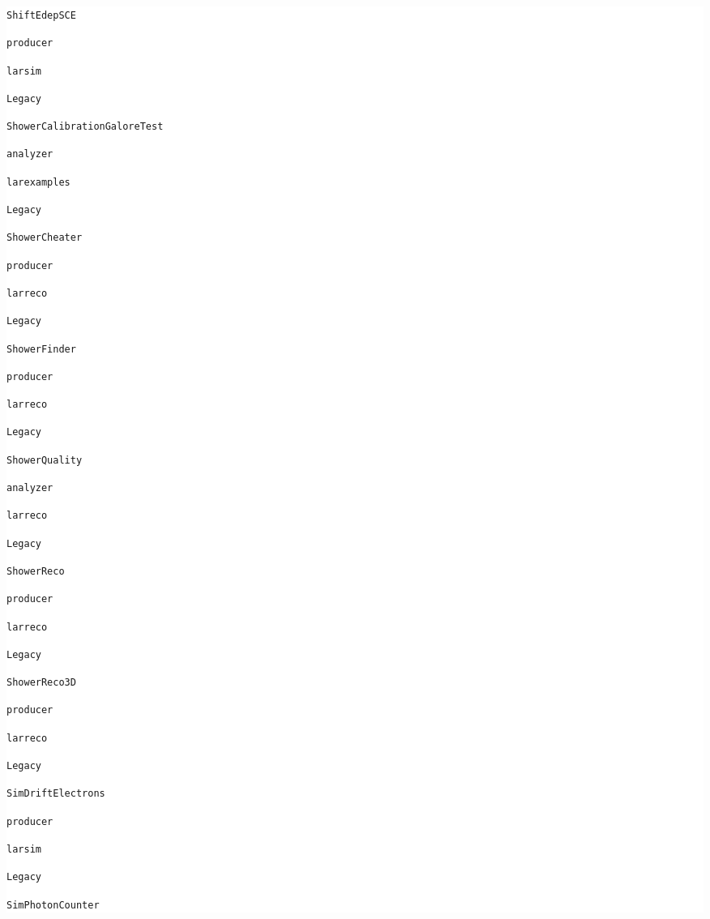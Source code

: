 `ShiftEdepSCE`

`producer`

`larsim`

`Legacy`

`ShowerCalibrationGaloreTest`

`analyzer`

`larexamples`

`Legacy`

`ShowerCheater`

`producer`

`larreco`

`Legacy`

`ShowerFinder`

`producer`

`larreco`

`Legacy`

`ShowerQuality`

`analyzer`

`larreco`

`Legacy`

`ShowerReco`

`producer`

`larreco`

`Legacy`

`ShowerReco3D`

`producer`

`larreco`

`Legacy`

`SimDriftElectrons`

`producer`

`larsim`

`Legacy`

`SimPhotonCounter`
